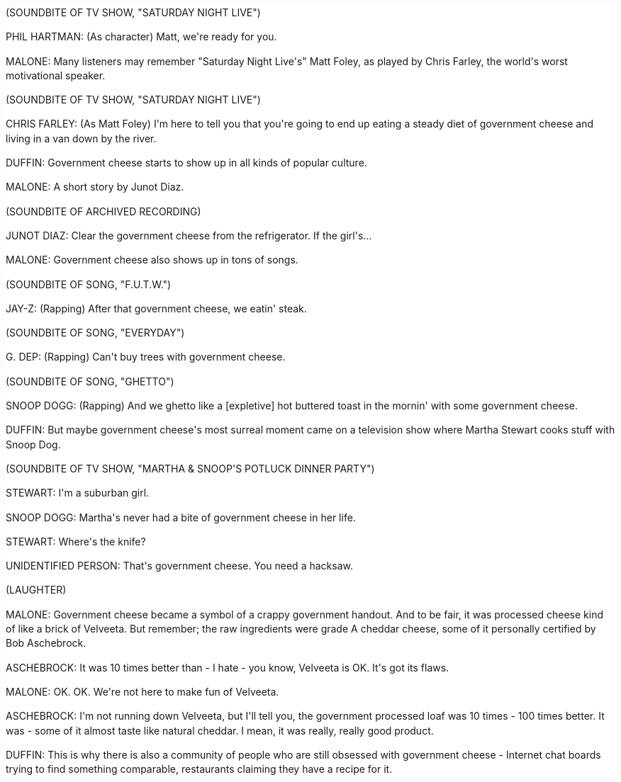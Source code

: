 (SOUNDBITE OF TV SHOW, "SATURDAY NIGHT LIVE")

PHIL HARTMAN: (As character) Matt, we're ready for you.

MALONE: Many listeners may remember "Saturday Night Live's" Matt Foley, as played by Chris Farley, the world's worst motivational speaker.

(SOUNDBITE OF TV SHOW, "SATURDAY NIGHT LIVE")

CHRIS FARLEY: (As Matt Foley) I'm here to tell you that you're going to end up eating a steady diet of government cheese and living in a van down by the river.

DUFFIN: Government cheese starts to show up in all kinds of popular culture.

MALONE: A short story by Junot Diaz.

(SOUNDBITE OF ARCHIVED RECORDING)

JUNOT DIAZ: Clear the government cheese from the refrigerator. If the girl's...

MALONE: Government cheese also shows up in tons of songs.

(SOUNDBITE OF SONG, "F.U.T.W.")

JAY-Z: (Rapping) After that government cheese, we eatin' steak.

(SOUNDBITE OF SONG, "EVERYDAY")

G. DEP: (Rapping) Can't buy trees with government cheese.

(SOUNDBITE OF SONG, "GHETTO")

SNOOP DOGG: (Rapping) And we ghetto like a [expletive] hot buttered toast in the mornin' with some government cheese.

DUFFIN: But maybe government cheese's most surreal moment came on a television show where Martha Stewart cooks stuff with Snoop Dog.

(SOUNDBITE OF TV SHOW, "MARTHA & SNOOP'S POTLUCK DINNER PARTY")

STEWART: I'm a suburban girl.

SNOOP DOGG: Martha's never had a bite of government cheese in her life.

STEWART: Where's the knife?

UNIDENTIFIED PERSON: That's government cheese. You need a hacksaw.

(LAUGHTER)

MALONE: Government cheese became a symbol of a crappy government handout. And to be fair, it was processed cheese kind of like a brick of Velveeta. But remember; the raw ingredients were grade A cheddar cheese, some of it personally certified by Bob Aschebrock.

ASCHEBROCK: It was 10 times better than - I hate - you know, Velveeta is OK. It's got its flaws.

MALONE: OK. OK. We're not here to make fun of Velveeta.

ASCHEBROCK: I'm not running down Velveeta, but I'll tell you, the government processed loaf was 10 times - 100 times better. It was - some of it almost taste like natural cheddar. I mean, it was really, really good product.

DUFFIN: This is why there is also a community of people who are still obsessed with government cheese - Internet chat boards trying to find something comparable, restaurants claiming they have a recipe for it.
